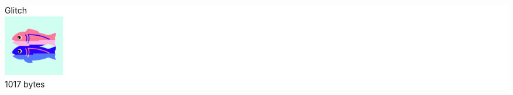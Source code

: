<td>Glitch<br><img src="https://raw.githubusercontent.com/liuyilong80880/icon-svg/refs/heads/main/images/svg/glitch.svg" width="100" title="Glitch"><br>1017 bytes</td>